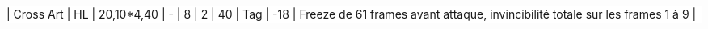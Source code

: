 |                                                                                                                                  Cross Art                                                                                                                                   |           HL           |   20,10\*4,40   |          \-           |    8    |          2          |    40    |                  Tag                   |       -18        |                                                                                                Freeze de 61 frames avant attaque, invincibilité totale sur les frames 1 à 9                                                                                                 |
